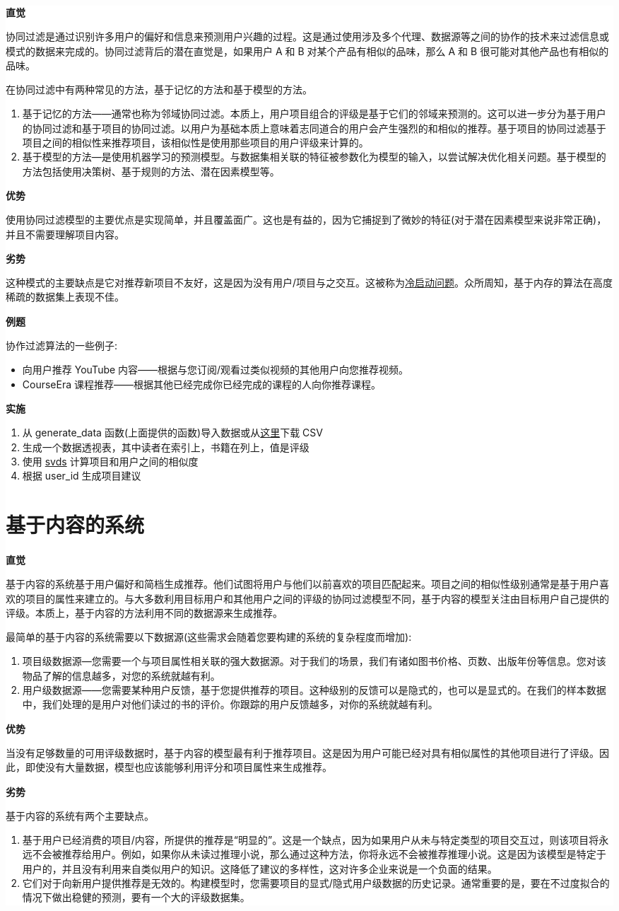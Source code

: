 **直觉**

协同过滤是通过识别许多用户的偏好和信息来预测用户兴趣的过程。这是通过使用涉及多个代理、数据源等之间的协作的技术来过滤信息或模式的数据来完成的。协同过滤背后的潜在直觉是，如果用户 A 和 B 对某个产品有相似的品味，那么 A 和 B 很可能对其他产品也有相似的品味。

在协同过滤中有两种常见的方法，基于记忆的方法和基于模型的方法。

1.  基于记忆的方法——通常也称为邻域协同过滤。本质上，用户项目组合的评级是基于它们的邻域来预测的。这可以进一步分为基于用户的协同过滤和基于项目的协同过滤。以用户为基础本质上意味着志同道合的用户会产生强烈的和相似的推荐。基于项目的协同过滤基于项目之间的相似性来推荐项目，该相似性是使用那些项目的用户评级来计算的。
2.  基于模型的方法—是使用机器学习的预测模型。与数据集相关联的特征被参数化为模型的输入，以尝试解决优化相关问题。基于模型的方法包括使用决策树、基于规则的方法、潜在因素模型等。

**优势**

使用协同过滤模型的主要优点是实现简单，并且覆盖面广。这也是有益的，因为它捕捉到了微妙的特征(对于潜在因素模型来说非常正确)，并且不需要理解项目内容。

**劣势**

这种模式的主要缺点是它对推荐新项目不友好，这是因为没有用户/项目与之交互。这被称为[冷启动问题](https://en.wikipedia.org/wiki/Cold_start_(recommender_systems))。众所周知，基于内存的算法在高度稀疏的数据集上表现不佳。

**例题**

协作过滤算法的一些例子:

*   向用户推荐 YouTube 内容——根据与您订阅/观看过类似视频的其他用户向您推荐视频。
*   CourseEra 课程推荐——根据其他已经完成你已经完成的课程的人向你推荐课程。

**实施**

1.  从 generate_data 函数(上面提供的函数)导入数据或从[这里](https://github.com/vatsal220/medium_articles/blob/main/rec_sys/data/data.csv)下载 CSV
2.  生成一个数据透视表，其中读者在索引上，书籍在列上，值是评级
3.  使用 [svds](https://docs.scipy.org/doc/scipy/reference/generated/scipy.sparse.linalg.svds.html) 计算项目和用户之间的相似度
4.  根据 user_id 生成项目建议

# 基于内容的系统

**直觉**

基于内容的系统基于用户偏好和简档生成推荐。他们试图将用户与他们以前喜欢的项目匹配起来。项目之间的相似性级别通常是基于用户喜欢的项目的属性来建立的。与大多数利用目标用户和其他用户之间的评级的协同过滤模型不同，基于内容的模型关注由目标用户自己提供的评级。本质上，基于内容的方法利用不同的数据源来生成推荐。

最简单的基于内容的系统需要以下数据源(这些需求会随着您要构建的系统的复杂程度而增加):

1.  项目级数据源—您需要一个与项目属性相关联的强大数据源。对于我们的场景，我们有诸如图书价格、页数、出版年份等信息。您对该物品了解的信息越多，对您的系统就越有利。
2.  用户级数据源——您需要某种用户反馈，基于您提供推荐的项目。这种级别的反馈可以是隐式的，也可以是显式的。在我们的样本数据中，我们处理的是用户对他们读过的书的评价。你跟踪的用户反馈越多，对你的系统就越有利。

**优势**

当没有足够数量的可用评级数据时，基于内容的模型最有利于推荐项目。这是因为用户可能已经对具有相似属性的其他项目进行了评级。因此，即使没有大量数据，模型也应该能够利用评分和项目属性来生成推荐。

**劣势**

基于内容的系统有两个主要缺点。

1.  基于用户已经消费的项目/内容，所提供的推荐是“明显的”。这是一个缺点，因为如果用户从未与特定类型的项目交互过，则该项目将永远不会被推荐给用户。例如，如果你从未读过推理小说，那么通过这种方法，你将永远不会被推荐推理小说。这是因为该模型是特定于用户的，并且没有利用来自类似用户的知识。这降低了建议的多样性，这对许多企业来说是一个负面的结果。
2.  它们对于向新用户提供推荐是无效的。构建模型时，您需要项目的显式/隐式用户级数据的历史记录。通常重要的是，要在不过度拟合的情况下做出稳健的预测，要有一个大的评级数据集。

